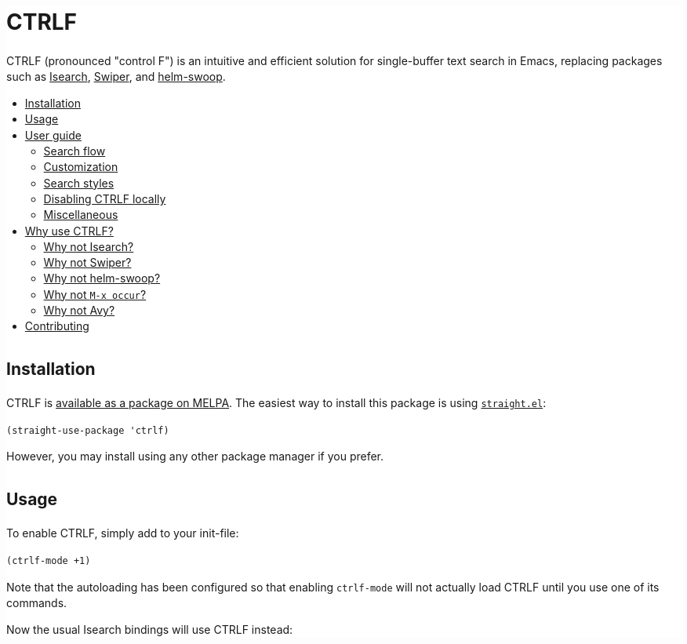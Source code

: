 # CTRLF

CTRLF (pronounced "control F") is an intuitive and efficient solution
for single-buffer text search in Emacs, replacing packages such as
[Isearch](https://www.gnu.org/software/emacs/manual/html_node/emacs/Incremental-Search.html),
[Swiper](https://github.com/abo-abo/swiper), and
[helm-swoop](https://github.com/emacsorphanage/helm-swoop).



- [Installation](#installation)
- [Usage](#usage)
- [User guide](#user-guide)
  * [Search flow](#search-flow)
  * [Customization](#customization)
  * [Search styles](#search-styles)
  * [Disabling CTRLF locally](#disabling-ctrlf-locally)
  * [Miscellaneous](#miscellaneous)
- [Why use CTRLF?](#why-use-ctrlf)
  * [Why not Isearch?](#why-not-isearch)
  * [Why not Swiper?](#why-not-swiper)
  * [Why not helm-swoop?](#why-not-helm-swoop)
  * [Why not `M-x occur`?](#why-not-m-x-occur)
  * [Why not Avy?](#why-not-avy)
- [Contributing](#contributing)



## Installation

CTRLF is [available as a package on MELPA](https://melpa.org/#/ctrlf).
The easiest way to install this package is using
[`straight.el`](https://github.com/raxod502/straight.el):

```elisp
(straight-use-package 'ctrlf)
```

However, you may install using any other package manager if you
prefer.

## Usage

To enable CTRLF, simply add to your init-file:

```elisp
(ctrlf-mode +1)
```

Note that the autoloading has been configured so that enabling
`ctrlf-mode` will not actually load CTRLF until you use one of its
commands.

Now the usual Isearch bindings will use CTRLF instead:
